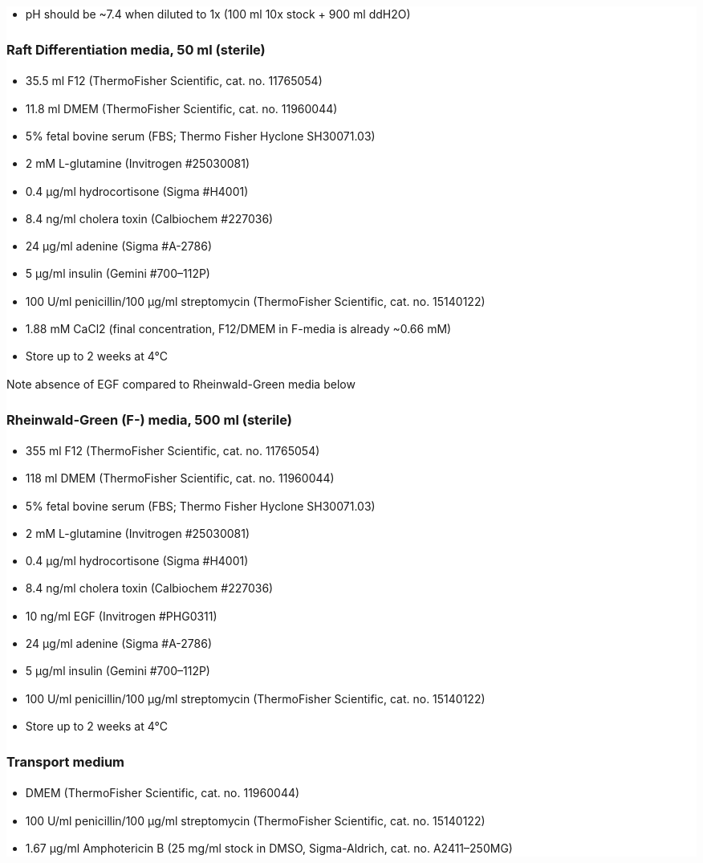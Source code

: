 *   pH should be ~7.4 when diluted to 1x (100 ml 10x stock + 900 ml ddH2O)


### Raft Differentiation media, 50 ml (sterile)

*   35.5 ml F12 (ThermoFisher Scientific, cat. no. 11765054)

*   11.8 ml DMEM (ThermoFisher Scientific, cat. no. 11960044)

*   5% fetal bovine serum (FBS; Thermo Fisher Hyclone SH30071.03)

*   2 mM L-glutamine (Invitrogen #25030081)

*   0.4 μg/ml hydrocortisone (Sigma #H4001)

*   8.4 ng/ml cholera toxin (Calbiochem #227036)

*   24 μg/ml adenine (Sigma #A-2786)

*   5 μg/ml insulin (Gemini #700–112P)

*   100 U/ml penicillin/100 μg/ml streptomycin (ThermoFisher Scientific, cat. no. 15140122)

*   1.88 mM CaCl2 (final concentration, F12/DMEM in F-media is already ~0.66 mM)

*   Store up to 2 weeks at 4°C


Note absence of EGF compared to Rheinwald-Green media below

### Rheinwald-Green (F-) media, 500 ml (sterile)

*   355 ml F12 (ThermoFisher Scientific, cat. no. 11765054)

*   118 ml DMEM (ThermoFisher Scientific, cat. no. 11960044)

*   5% fetal bovine serum (FBS; Thermo Fisher Hyclone SH30071.03)

*   2 mM L-glutamine (Invitrogen #25030081)

*   0.4 μg/ml hydrocortisone (Sigma #H4001)

*   8.4 ng/ml cholera toxin (Calbiochem #227036)

*   10 ng/ml EGF (Invitrogen #PHG0311)

*   24 μg/ml adenine (Sigma #A-2786)

*   5 μg/ml insulin (Gemini #700–112P)

*   100 U/ml penicillin/100 μg/ml streptomycin (ThermoFisher Scientific, cat. no. 15140122)

*   Store up to 2 weeks at 4°C


### Transport medium

*   DMEM (ThermoFisher Scientific, cat. no. 11960044)

*   100 U/ml penicillin/100 μg/ml streptomycin (ThermoFisher Scientific, cat. no. 15140122)

*   1.67 μg/ml Amphotericin B (25 mg/ml stock in DMSO, Sigma-Aldrich, cat. no. A2411–250MG)


